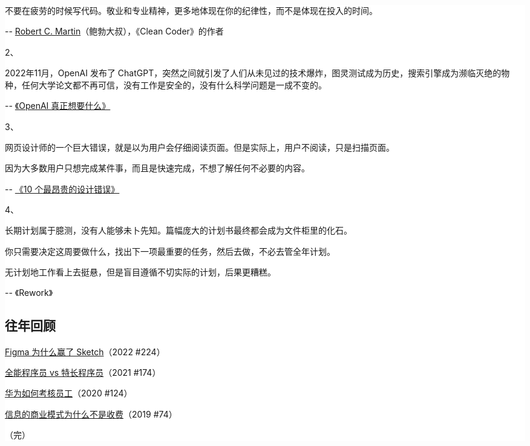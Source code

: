 不要在疲劳的时候写代码。敬业和专业精神，更多地体现在你的纪律性，而不是体现在投入的时间。

-- [Robert C. Martin](https://medium.com/@Fcmam5/trying-to-become-a-better-developer-by-learning-more-about-aviation-5241e7092f7e)（鲍勃大叔），《Clean Coder》的作者

2、

2022年11月，OpenAI 发布了 ChatGPT，突然之间就引发了人们从未见过的技术爆炸，图灵测试成为历史，搜索引擎成为濒临灭绝的物种，任何大学论文都不再可信，没有工作是安全的，没有什么科学问题是一成不变的。

-- [《OpenAI 真正想要什么》](https://www.wired.com/story/what-openai-really-wants/)

3、

网页设计师的一个巨大错误，就是以为用户会仔细阅读页面。但是实际上，用户不阅读，只是扫描页面。

因为大多数用户只想完成某件事，而且是快速完成，不想了解任何不必要的内容。

-- [《10 个最昂贵的设计错误》](https://adplist.substack.com/p/10-most-expensive-design-mistakes)

4、

长期计划属于臆测，没有人能够未卜先知。篇幅庞大的计划书最终都会成为文件柜里的化石。

你只需要决定这周要做什么，找出下一项最重要的任务，然后去做，不必去管全年计划。

无计划地工作看上去挺悬，但是盲目遵循不切实际的计划，后果更糟糕。

-- 《Rework》

## 往年回顾

[Figma 为什么赢了 Sketch](http://www.ruanyifeng.com/blog/2022/09/weekly-issue-224.html)（2022 #224）

[全能程序员 vs 特长程序员](http://www.ruanyifeng.com/blog/2021/09/weekly-issue-174.html)（2021 #174）

[华为如何考核员工](http://www.ruanyifeng.com/blog/2020/09/weekly-issue-124.html)（2020 #124）

[信息的商业模式为什么不是收费](http://www.ruanyifeng.com/blog/2019/09/weekly-issue-74.html)（2019 #74）

（完）

